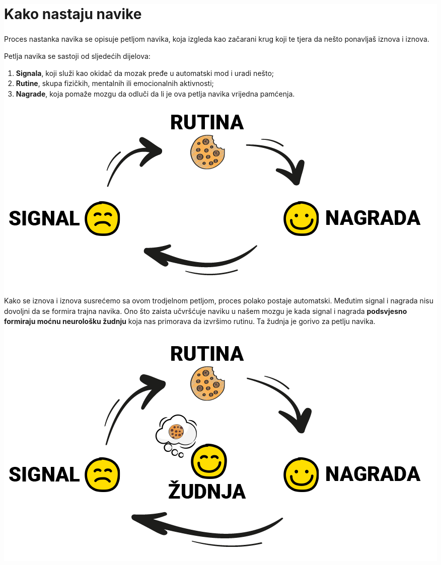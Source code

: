 # Kako nastaju navike

Proces nastanka navika se opisuje petljom navika, koja izgleda kao začarani krug koji te tjera da nešto ponavljaš iznova i iznova.

Petlja navika se sastoji od sljedećih dijelova:
1. **Signala**, koji služi kao okidač da mozak pređe u automatski mod i uradi nešto;
2. **Rutine**, skupa fizičkih, mentalnih ili emocionalnih aktivnosti; 
3. **Nagrade**, koja pomaže mozgu da odluči da li je ova petlja navika vrijedna pamćenja.

![Petlja Navika](/Petlja-Navika.png "Petlja Navika")

Kako se iznova i iznova susrećemo sa ovom trodjelnom petljom, proces polako postaje automatski.
Međutim signal i nagrada nisu dovoljni da se formira trajna navika.
Ono što zaista učvršćuje naviku u našem mozgu je kada signal i nagrada **podsvjesno formiraju moćnu neurološku žudnju** koja nas primorava da izvršimo rutinu.
Ta žudnja je gorivo za petlju navika.

![Petlja Navika](/Petlja-Navika-2.png "Petlja Navika")
